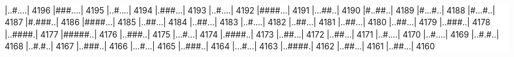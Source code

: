 |..#....|     4196
|###....|     4195
|..#....|     4194
|.###...|     4193
|..#....|     4192
|####...|     4191
|...##..|     4190
|#..##..|     4189
|#...#..|     4188
|#...#..|     4187
|#.###..|     4186
|####...|     4185
|..##...|     4184
|..##...|     4183
|..#....|     4182
|..##...|     4181
|..##...|     4180
|..##...|     4179
|..###..|     4178
|..####.|     4177
|#####..|     4176
|..###..|     4175
|...#...|     4174
|.####..|     4173
|..##...|     4172
|..##...|     4171
|..#....|     4170
|..#....|     4169
|..#.#..|     4168
|..#.#..|     4167
|..###..|     4166
|...#...|     4165
|..###..|     4164
|...#...|     4163
|..####.|     4162
|..##...|     4161
|..##...|     4160
